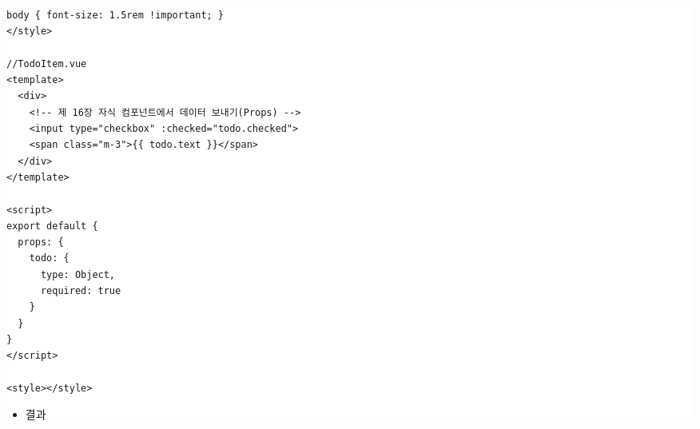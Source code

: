 ```
body { font-size: 1.5rem !important; }
</style>

//TodoItem.vue
<template>
  <div>
    <!-- 제 16장 자식 컴포넌트에서 데이터 보내기(Props) -->
    <input type="checkbox" :checked="todo.checked">
    <span class="m-3">{{ todo.text }}</span>
  </div>
</template>

<script>
export default {
  props: {
    todo: {
      type: Object,
      required: true
    }
  }
}
</script>

<style></style>
```

- 결과<br/>